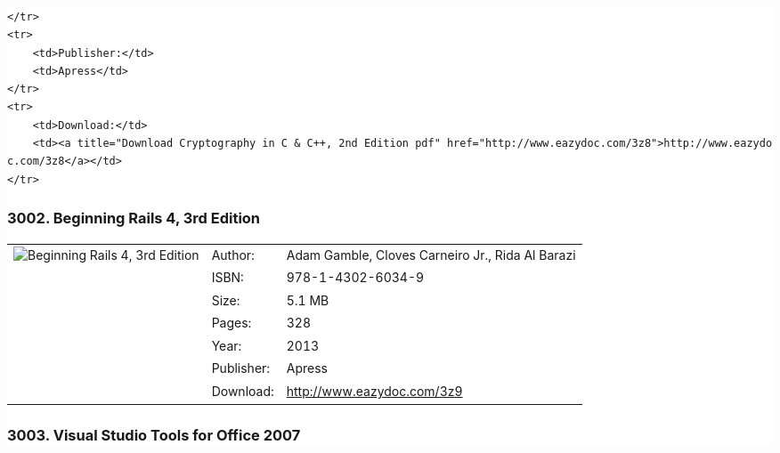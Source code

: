     </tr>
    <tr>
        <td>Publisher:</td>
        <td>Apress</td>
    </tr>
    <tr>
        <td>Download:</td>
        <td><a title="Download Cryptography in C & C++, 2nd Edition pdf" href="http://www.eazydoc.com/3z8">http://www.eazydoc.com/3z8</a></td>
    </tr>
</table>

### 3002. Beginning Rails 4, 3rd Edition

<table>
    <tr>
        <td rowspan="7">
            <img alt="Beginning Rails 4, 3rd Edition" src="http://it-ebooks.info/images/ebooks/6/beginning_rails_4_3rd_edition.jpg">
        </td>
        <td>Author:</td>
        <td>Adam Gamble, Cloves Carneiro Jr., Rida Al Barazi</td>
    </tr>
    <tr>
        <td>ISBN:</td>
        <td>978-1-4302-6034-9</td>
    </tr>
    <tr>
        <td>Size:</td>
        <td>5.1 MB</td>
    </tr>
    <tr>
        <td>Pages:</td>
        <td>328</td>
    </tr>
    <tr>
        <td>Year:</td>
        <td>2013</td>
    </tr>
    <tr>
        <td>Publisher:</td>
        <td>Apress</td>
    </tr>
    <tr>
        <td>Download:</td>
        <td><a title="Download Beginning Rails 4, 3rd Edition pdf" href="http://www.eazydoc.com/3z9">http://www.eazydoc.com/3z9</a></td>
    </tr>
</table>

### 3003. Visual Studio Tools for Office 2007
